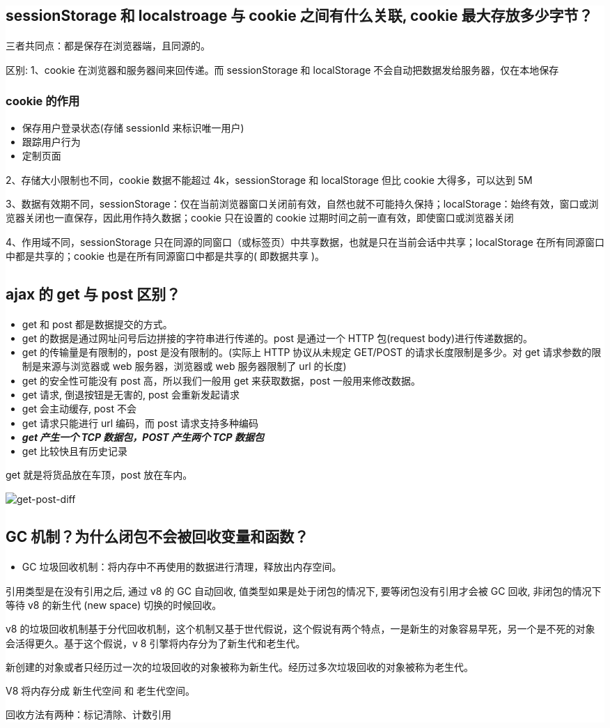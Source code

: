 ## sessionStorage 和 localstroage 与 cookie 之间有什么关联, cookie 最大存放多少字节？

三者共同点：都是保存在浏览器端，且同源的。

区别:
1、cookie 在浏览器和服务器间来回传递。而 sessionStorage 和 localStorage 不会自动把数据发给服务器，仅在本地保存

### cookie 的作用

- 保存用户登录状态(存储 sessionId 来标识唯一用户)
- 跟踪用户行为
- 定制页面

2、存储大小限制也不同，cookie 数据不能超过 4k，sessionStorage 和 localStorage 但比 cookie 大得多，可以达到 5M

3、数据有效期不同，sessionStorage：仅在当前浏览器窗口关闭前有效，自然也就不可能持久保持；localStorage：始终有效，窗口或浏览器关闭也一直保存，因此用作持久数据；cookie 只在设置的 cookie 过期时间之前一直有效，即使窗口或浏览器关闭

4、作用域不同，sessionStorage 只在同源的同窗口（或标签页）中共享数据，也就是只在当前会话中共享；localStorage 在所有同源窗口中都是共享的；cookie 也是在所有同源窗口中都是共享的( 即数据共享 )。

## ajax 的 get 与 post 区别？

- get 和 post 都是数据提交的方式。
- get 的数据是通过网址问号后边拼接的字符串进行传递的。post 是通过一个 HTTP 包(request body)进行传递数据的。
- get 的传输量是有限制的，post 是没有限制的。(实际上 HTTP 协议从未规定 GET/POST 的请求长度限制是多少。对 get 请求参数的限制是来源与浏览器或 web 服务器，浏览器或 web 服务器限制了 url 的长度)
- get 的安全性可能没有 post 高，所以我们一般用 get 来获取数据，post 一般用来修改数据。
- get 请求, 倒退按钮是无害的, post 会重新发起请求
- get 会主动缓存, post 不会
- get 请求只能进行 url 编码，而 post 请求支持多种编码
- **_get 产生一个 TCP 数据包，POST 产生两个 TCP 数据包_**
- get 比较快且有历史记录

get 就是将货品放在车顶，post 放在车内。

![get-post-diff](http://cdn.mydearest.cn/blog/images/get-post-diff.png)

## GC 机制？为什么闭包不会被回收变量和函数？

- GC 垃圾回收机制：将内存中不再使用的数据进行清理，释放出内存空间。

引用类型是在没有引用之后, 通过 v8 的 GC 自动回收, 值类型如果是处于闭包的情况下, 要等闭包没有引用才会被 GC 回收, 非闭包的情况下等待 v8 的新生代
(new space) 切换的时候回收。

v8 的垃圾回收机制基于分代回收机制，这个机制又基于世代假说，这个假说有两个特点，一是新生的对象容易早死，另一个是不死的对象会活得更久。基于这个假说，v
8 引擎将内存分为了新生代和老生代。

新创建的对象或者只经历过一次的垃圾回收的对象被称为新生代。经历过多次垃圾回收的对象被称为老生代。

V8 将内存分成 新生代空间 和 老生代空间。

回收方法有两种：标记清除、计数引用
